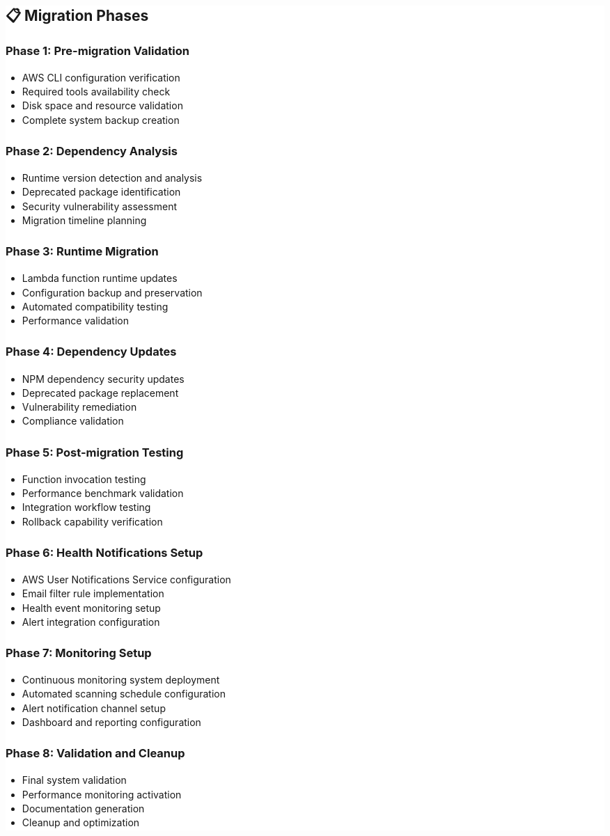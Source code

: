 ## 📋 Migration Phases

### Phase 1: Pre-migration Validation
- AWS CLI configuration verification
- Required tools availability check
- Disk space and resource validation
- Complete system backup creation

### Phase 2: Dependency Analysis
- Runtime version detection and analysis
- Deprecated package identification
- Security vulnerability assessment
- Migration timeline planning

### Phase 3: Runtime Migration
- Lambda function runtime updates
- Configuration backup and preservation
- Automated compatibility testing
- Performance validation

### Phase 4: Dependency Updates
- NPM dependency security updates
- Deprecated package replacement
- Vulnerability remediation
- Compliance validation

### Phase 5: Post-migration Testing
- Function invocation testing
- Performance benchmark validation
- Integration workflow testing
- Rollback capability verification

### Phase 6: Health Notifications Setup
- AWS User Notifications Service configuration
- Email filter rule implementation
- Health event monitoring setup
- Alert integration configuration

### Phase 7: Monitoring Setup
- Continuous monitoring system deployment
- Automated scanning schedule configuration
- Alert notification channel setup
- Dashboard and reporting configuration

### Phase 8: Validation and Cleanup
- Final system validation
- Performance monitoring activation
- Documentation generation
- Cleanup and optimization
